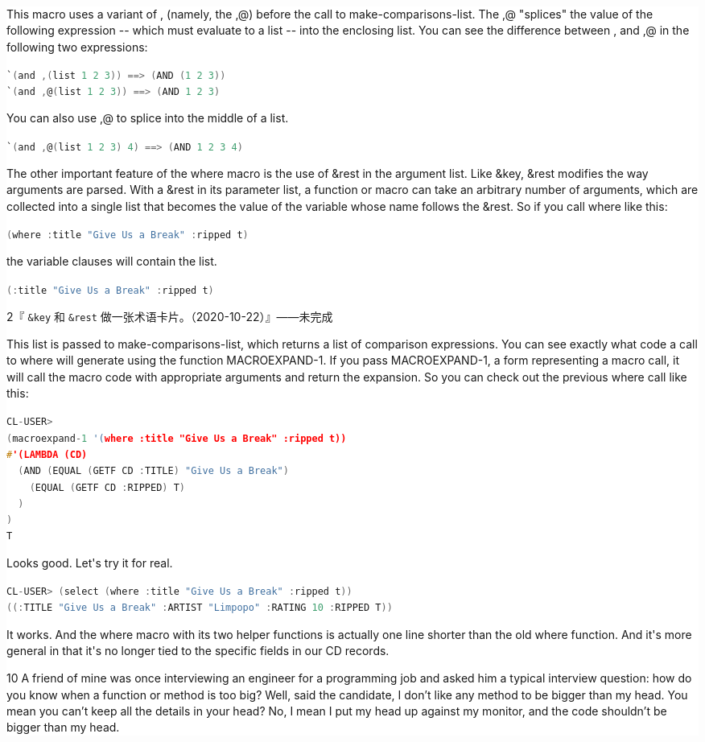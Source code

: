 This macro uses a variant of , (namely, the ,@) before the call to make-comparisons-list. The ,@ "splices" the value of the following expression -- which must evaluate to a list -- into the enclosing list. You can see the difference between , and ,@ in the following two expressions:

```c
`(and ,(list 1 2 3)) ==> (AND (1 2 3)) 
`(and ,@(list 1 2 3)) ==> (AND 1 2 3)
```

You can also use ,@ to splice into the middle of a list.

```c
`(and ,@(list 1 2 3) 4) ==> (AND 1 2 3 4)
```

The other important feature of the where macro is the use of &rest in the argument list. Like &key, &rest modifies the way arguments are parsed. With a &rest in its parameter list, a function or macro can take an arbitrary number of arguments, which are collected into a single list that becomes the value of the variable whose name follows the &rest. So if you call where like this:

```c
(where :title "Give Us a Break" :ripped t)
```

the variable clauses will contain the list.

```c
(:title "Give Us a Break" :ripped t)
```

2『 `&key` 和 `&rest` 做一张术语卡片。（2020-10-22）』——未完成

This list is passed to make-comparisons-list, which returns a list of comparison expressions. You can see exactly what code a call to where will generate using the function MACROEXPAND-1. If you pass MACROEXPAND-1, a form representing a macro call, it will call the macro code with appropriate arguments and return the expansion. So you can check out the previous where call like this:

```c
CL-USER> 
(macroexpand-1 '(where :title "Give Us a Break" :ripped t)) 
#'(LAMBDA (CD) 
  (AND (EQUAL (GETF CD :TITLE) "Give Us a Break") 
    (EQUAL (GETF CD :RIPPED) T)
  )
) 
T
```

Looks good. Let's try it for real.

```c
CL-USER> (select (where :title "Give Us a Break" :ripped t)) 
((:TITLE "Give Us a Break" :ARTIST "Limpopo" :RATING 10 :RIPPED T))
```

It works. And the where macro with its two helper functions is actually one line shorter than the old where function. And it's more general in that it's no longer tied to the specific fields in our CD records.

10 A friend of mine was once interviewing an engineer for a programming job and asked him a typical interview question: how do you know when a function or method is too big? Well, said the candidate, I don’t like any method to be bigger than my head. You mean you can’t keep all the details in your head? No, I mean I put my head up against my monitor, and the code shouldn’t be bigger than my head.

